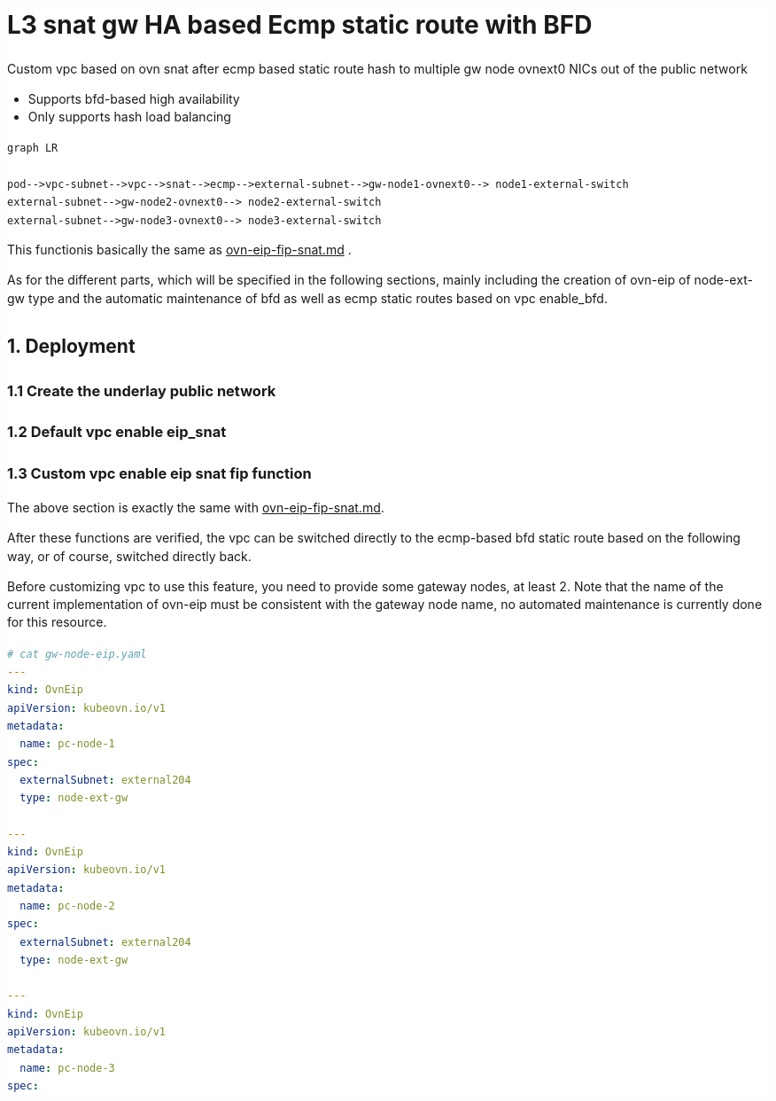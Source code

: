 # L3 snat gw HA based Ecmp static route with BFD

Custom vpc based on ovn snat after ecmp based static route hash to multiple gw node ovnext0 NICs out of the public network

- Supports bfd-based high availability
- Only supports hash load balancing

``` mermaid
graph LR

pod-->vpc-subnet-->vpc-->snat-->ecmp-->external-subnet-->gw-node1-ovnext0--> node1-external-switch
external-subnet-->gw-node2-ovnext0--> node2-external-switch
external-subnet-->gw-node3-ovnext0--> node3-external-switch
```

This functionis basically the same as [ovn-eip-fip-snat.md](./ovn-eip-fip-snat.md) .

As for the different parts, which will be specified in the following sections, mainly including the creation of ovn-eip of node-ext-gw type and the automatic maintenance of bfd as well as ecmp static routes based on vpc enable_bfd.

## 1. Deployment

### 1.1 Create the underlay public network

### 1.2 Default vpc enable eip_snat

### 1.3 Custom vpc enable eip snat fip function

The above section is exactly the same with [ovn-eip-fip-snat.md](./ovn-eip-fip-snat.md).

After these functions are verified, the vpc can be switched directly to the ecmp-based bfd static route based on the following way, or of course, switched directly back.

Before customizing vpc to use this feature, you need to provide some gateway nodes, at least 2.
Note that the name of the current implementation of ovn-eip must be consistent with the gateway node name, no automated maintenance is currently done for this resource.

``` yaml
# cat gw-node-eip.yaml
---
kind: OvnEip
apiVersion: kubeovn.io/v1
metadata:
  name: pc-node-1
spec:
  externalSubnet: external204
  type: node-ext-gw

---
kind: OvnEip
apiVersion: kubeovn.io/v1
metadata:
  name: pc-node-2
spec:
  externalSubnet: external204
  type: node-ext-gw

---
kind: OvnEip
apiVersion: kubeovn.io/v1
metadata:
  name: pc-node-3
spec:
```